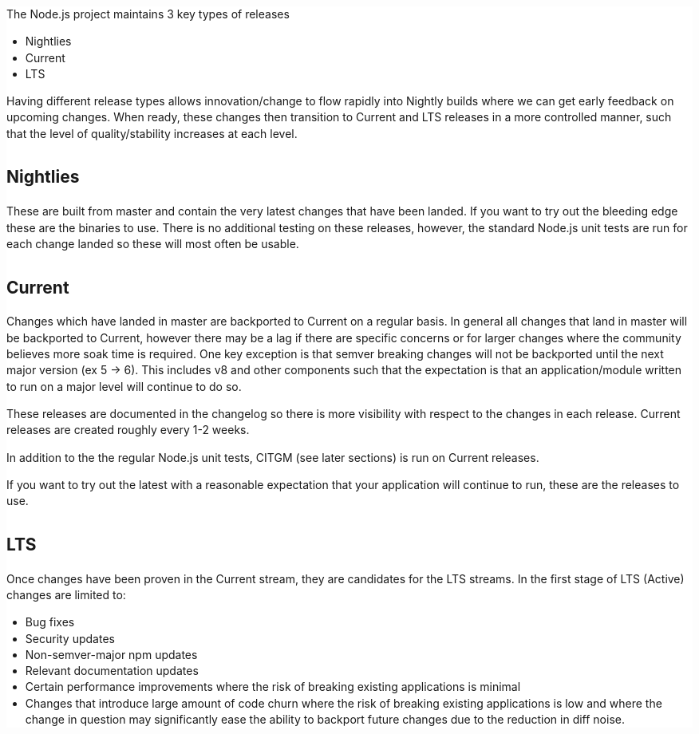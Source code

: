 The Node.js project maintains 3 key types of releases
* Nightlies
* Current
* LTS

Having different release types allows innovation/change
to flow rapidly into Nightly builds where we can get
early feedback on upcoming changes.
When ready, these changes then transition
to Current and LTS releases in a more controlled manner,
such that the level of quality/stability increases at
each level.

## Nightlies

These are built from master and contain the very latest changes
that have been landed. If you want to try out the bleeding edge
these are the binaries to use.  There is no additional testing
on these releases, however, the standard Node.js unit tests are
run for each change landed so these will most often be usable.

## Current

Changes which have landed in master are backported to Current
on a regular basis. In general all changes that land in master
will be backported to Current, however there may be a lag if
there are specific concerns or for larger changes where the community
believes more soak time is required.  One key exception is
that semver breaking changes will not be backported until the
next major version (ex 5 -> 6).  This includes v8 and other
components such that the expectation is that an application/module
written to run on a major level will continue to do so.

These releases are documented in the changelog so
there is more visibility with respect to the changes in each release.
Current releases are created roughly every 1-2 weeks.

In addition to the the regular Node.js unit tests, CITGM (see
later sections) is run on Current releases.

If you want to try out the latest with a reasonable expectation
that your application will continue to run, these are the releases
to use.

## LTS

Once changes have been proven in the Current stream, they are candidates
for the LTS streams.  In the first stage of LTS (Active)
changes are limited to:

* Bug fixes
* Security updates
* Non-semver-major npm updates
* Relevant documentation updates
* Certain performance improvements where the risk of
  breaking existing applications is minimal
* Changes that introduce large amount of code churn where
  the risk of breaking existing applications is low and
  where the change in question may significantly ease the
  ability to backport future changes due to the reduction in diff noise.
